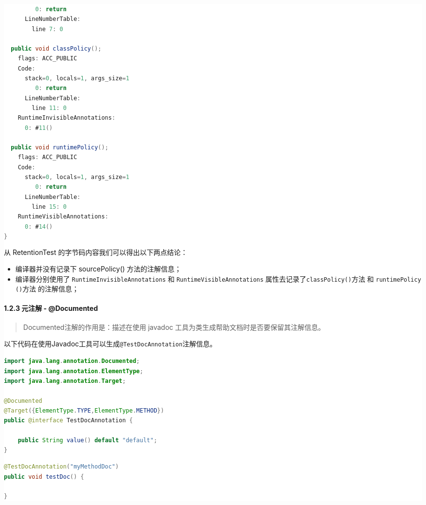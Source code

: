 ```java
         0: return
      LineNumberTable:
        line 7: 0

  public void classPolicy();
    flags: ACC_PUBLIC
    Code:
      stack=0, locals=1, args_size=1
         0: return
      LineNumberTable:
        line 11: 0
    RuntimeInvisibleAnnotations:
      0: #11()

  public void runtimePolicy();
    flags: ACC_PUBLIC
    Code:
      stack=0, locals=1, args_size=1
         0: return
      LineNumberTable:
        line 15: 0
    RuntimeVisibleAnnotations:
      0: #14()
}
```

从 RetentionTest 的字节码内容我们可以得出以下两点结论：

- 编译器并没有记录下 sourcePolicy() 方法的注解信息；
- 编译器分别使用了 `RuntimeInvisibleAnnotations` 和 `RuntimeVisibleAnnotations` 属性去记录了`classPolicy()`方法 和 `runtimePolicy()`方法 的注解信息；

#### 1.2.3 元注解 - @Documented

> Documented注解的作用是：描述在使用 javadoc 工具为类生成帮助文档时是否要保留其注解信息。

以下代码在使用Javadoc工具可以生成`@TestDocAnnotation`注解信息。

```java
import java.lang.annotation.Documented;
import java.lang.annotation.ElementType;
import java.lang.annotation.Target;
 
@Documented
@Target({ElementType.TYPE,ElementType.METHOD})
public @interface TestDocAnnotation {
 
	public String value() default "default";
}
```

```java
@TestDocAnnotation("myMethodDoc")
public void testDoc() {

}
```
